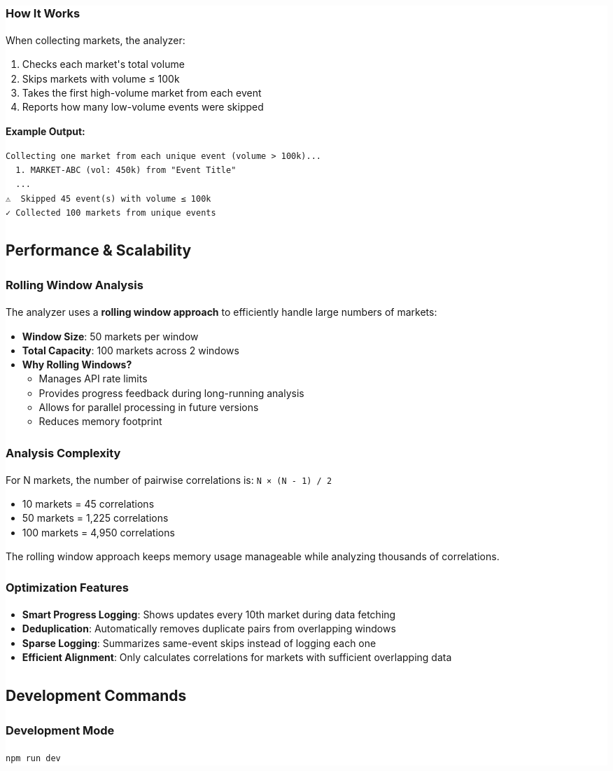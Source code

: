 ### How It Works

When collecting markets, the analyzer:
1. Checks each market's total volume
2. Skips markets with volume ≤ 100k
3. Takes the first high-volume market from each event
4. Reports how many low-volume events were skipped

**Example Output:**
```
Collecting one market from each unique event (volume > 100k)...
  1. MARKET-ABC (vol: 450k) from "Event Title"
  ...
⚠️  Skipped 45 event(s) with volume ≤ 100k
✓ Collected 100 markets from unique events
```

## Performance & Scalability

### Rolling Window Analysis

The analyzer uses a **rolling window approach** to efficiently handle large numbers of markets:

- **Window Size**: 50 markets per window
- **Total Capacity**: 100 markets across 2 windows
- **Why Rolling Windows?**
  - Manages API rate limits
  - Provides progress feedback during long-running analysis
  - Allows for parallel processing in future versions
  - Reduces memory footprint

### Analysis Complexity

For N markets, the number of pairwise correlations is: `N × (N - 1) / 2`

- 10 markets = 45 correlations
- 50 markets = 1,225 correlations
- 100 markets = 4,950 correlations

The rolling window approach keeps memory usage manageable while analyzing thousands of correlations.

### Optimization Features

- **Smart Progress Logging**: Shows updates every 10th market during data fetching
- **Deduplication**: Automatically removes duplicate pairs from overlapping windows
- **Sparse Logging**: Summarizes same-event skips instead of logging each one
- **Efficient Alignment**: Only calculates correlations for markets with sufficient overlapping data

## Development Commands

### Development Mode
```bash
npm run dev
```
